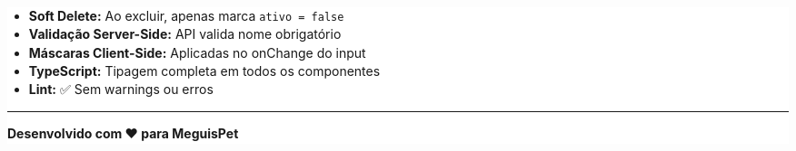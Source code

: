 - **Soft Delete:** Ao excluir, apenas marca `ativo = false`
- **Validação Server-Side:** API valida nome obrigatório
- **Máscaras Client-Side:** Aplicadas no onChange do input
- **TypeScript:** Tipagem completa em todos os componentes
- **Lint:** ✅ Sem warnings ou erros

---

**Desenvolvido com ❤️ para MeguisPet**
